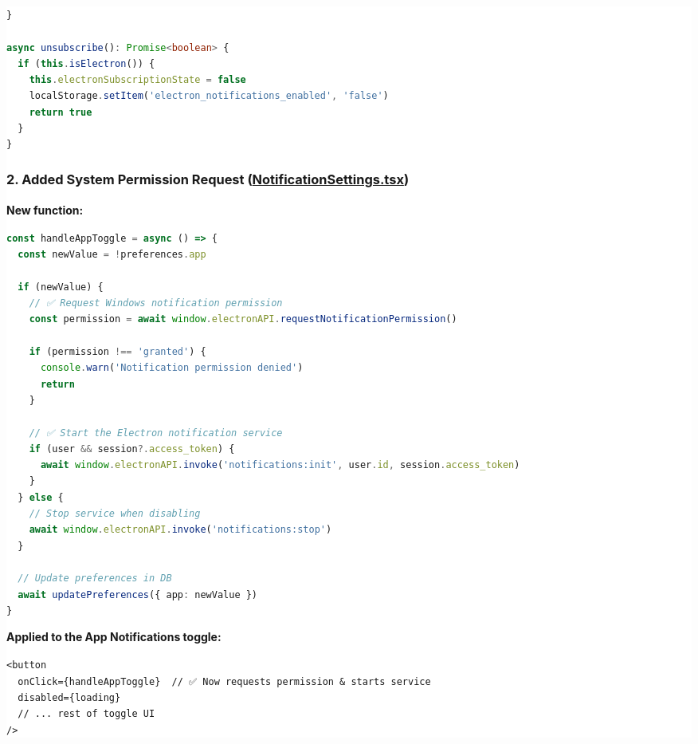 ```typescript
}

async unsubscribe(): Promise<boolean> {
  if (this.isElectron()) {
    this.electronSubscriptionState = false
    localStorage.setItem('electron_notifications_enabled', 'false')
    return true
  }
}
```

### 2. Added System Permission Request ([NotificationSettings.tsx](src/components/notifications/NotificationSettings.tsx))

**New function:**
```typescript
const handleAppToggle = async () => {
  const newValue = !preferences.app

  if (newValue) {
    // ✅ Request Windows notification permission
    const permission = await window.electronAPI.requestNotificationPermission()

    if (permission !== 'granted') {
      console.warn('Notification permission denied')
      return
    }

    // ✅ Start the Electron notification service
    if (user && session?.access_token) {
      await window.electronAPI.invoke('notifications:init', user.id, session.access_token)
    }
  } else {
    // Stop service when disabling
    await window.electronAPI.invoke('notifications:stop')
  }

  // Update preferences in DB
  await updatePreferences({ app: newValue })
}
```

**Applied to the App Notifications toggle:**
```tsx
<button
  onClick={handleAppToggle}  // ✅ Now requests permission & starts service
  disabled={loading}
  // ... rest of toggle UI
/>
```
